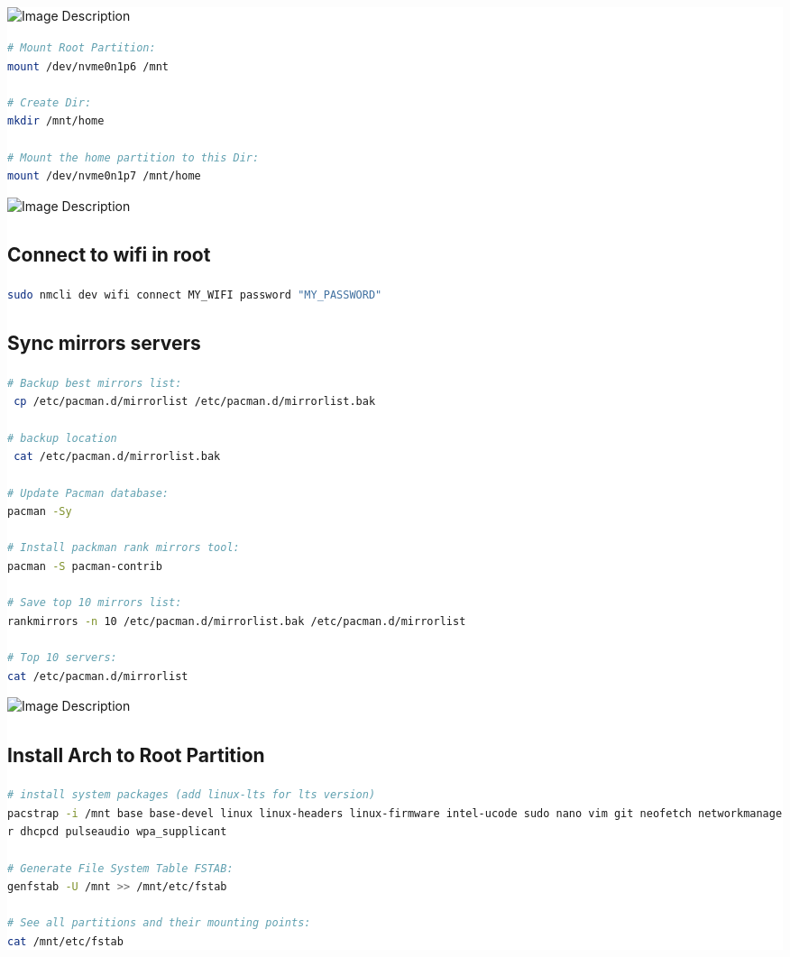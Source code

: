 ![Image Description](images/format-partition.png)

```sh
# Mount Root Partition:
mount /dev/nvme0n1p6 /mnt

# Create Dir:
mkdir /mnt/home

# Mount the home partition to this Dir:
mount /dev/nvme0n1p7 /mnt/home
```

![Image Description](images/mount-partition.png)

## Connect to wifi in root

```sh
sudo nmcli dev wifi connect MY_WIFI password "MY_PASSWORD"
```

## Sync mirrors servers

```sh
# Backup best mirrors list:
 cp /etc/pacman.d/mirrorlist /etc/pacman.d/mirrorlist.bak

# backup location
 cat /etc/pacman.d/mirrorlist.bak

# Update Pacman database:
pacman -Sy

# Install packman rank mirrors tool:
pacman -S pacman-contrib

# Save top 10 mirrors list:
rankmirrors -n 10 /etc/pacman.d/mirrorlist.bak /etc/pacman.d/mirrorlist

# Top 10 servers:
cat /etc/pacman.d/mirrorlist
```

![Image Description](images/mirrors-server.png)

## Install Arch to Root Partition

```sh
# install system packages (add linux-lts for lts version)
pacstrap -i /mnt base base-devel linux linux-headers linux-firmware intel-ucode sudo nano vim git neofetch networkmanager dhcpcd pulseaudio wpa_supplicant

# Generate File System Table FSTAB:
genfstab -U /mnt >> /mnt/etc/fstab

# See all partitions and their mounting points:
cat /mnt/etc/fstab
```
